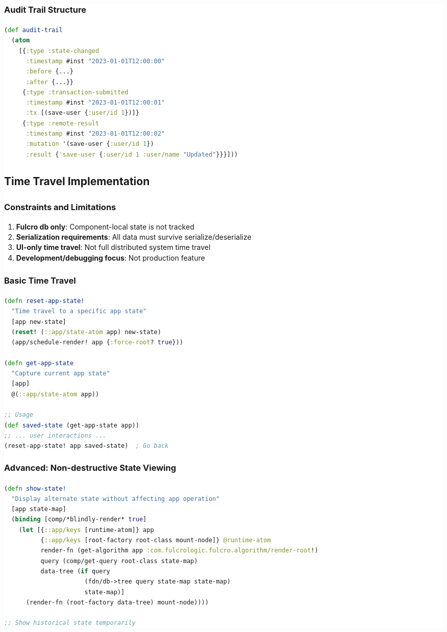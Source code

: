 
### Audit Trail Structure

```clojure
(def audit-trail
  (atom
    [{:type :state-changed
      :timestamp #inst "2023-01-01T12:00:00"
      :before {...}
      :after {...}}
     {:type :transaction-submitted
      :timestamp #inst "2023-01-01T12:00:01"
      :tx [(save-user {:user/id 1})]}
     {:type :remote-result
      :timestamp #inst "2023-01-01T12:00:02"
      :mutation '(save-user {:user/id 1})
      :result {'save-user {:user/id 1 :user/name "Updated"}}}]))
```

## Time Travel Implementation

### Constraints and Limitations

1. **Fulcro db only**: Component-local state is not tracked
2. **Serialization requirements**: All data must survive serialize/deserialize
3. **UI-only time travel**: Not full distributed system time travel
4. **Development/debugging focus**: Not production feature

### Basic Time Travel

```clojure
(defn reset-app-state!
  "Time travel to a specific app state"
  [app new-state]
  (reset! (::app/state-atom app) new-state)
  (app/schedule-render! app {:force-root? true}))

(defn get-app-state
  "Capture current app state"
  [app]
  @(::app/state-atom app))

;; Usage
(def saved-state (get-app-state app))
;; ... user interactions ...
(reset-app-state! app saved-state)  ; Go back
```

### Advanced: Non-destructive State Viewing

```clojure
(defn show-state!
  "Display alternate state without affecting app operation"
  [app state-map]
  (binding [comp/*blindly-render* true]
    (let [{::app/keys [runtime-atom]} app
          {::app/keys [root-factory root-class mount-node]} @runtime-atom
          render-fn (get-algorithm app :com.fulcrologic.fulcro.algorithm/render-root!)
          query (comp/get-query root-class state-map)
          data-tree (if query
                      (fdn/db->tree query state-map state-map)
                      state-map)]
      (render-fn (root-factory data-tree) mount-node))))

;; Show historical state temporarily
```
